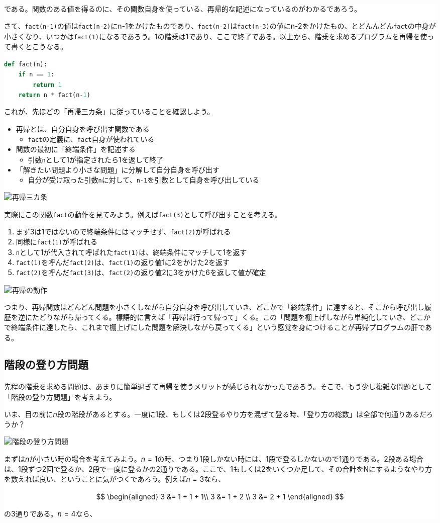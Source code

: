 である。関数のある値を得るのに、その関数自身を使っている、再帰的な記述になっているのがわかるであろう。

さて、`fact(n-1)`の値は`fact(n-2)`にn-1をかけたものであり、`fact(n-2)`は`fact(n-3)`の値にn-2をかけたもの、とどんんどん`fact`の中身が小さくなり、いつかは`fact(1)`になるであろう。1の階乗は1であり、ここで終了である。以上から、階乗を求めるプログラムを再帰を使って書くとこうなる。

```py
def fact(n):
    if n == 1:
        return 1
    return n * fact(n-1)
```

これが、先ほどの「再帰三カ条」に従っていることを確認しよう。

* 再帰とは、自分自身を呼び出す関数である
  * `fact`の定義に、`fact`自身が使われている
* 関数の最初に「終端条件」を記述する
  * 引数`n`として1が指定されたら1を返して終了
* 「解きたい問題より小さな問題」に分解して自分自身を呼び出す
  * 自分が受け取った引数`n`に対して、`n-1`を引数として自身を呼び出している

![再帰三カ条](fig/recursion3.png)

実際にこの関数`fact`の動作を見てみよう。例えば`fact(3)`として呼び出すことを考える。

1. まず3は1ではないので終端条件にはマッチせず、`fact(2)`が呼ばれる
2. 同様に`fact(1)`が呼ばれる
3. `n`として1が代入されて呼ばれた`fact(1)`は、終端条件にマッチして1を返す
4. `fact(1)`を呼んだ`fact(2)`は、`fact(1)`の返り値1に2をかけた2を返す
5. `fact(2)`を呼んだ`fact(3)`は、`fact(2)`の返り値2に3をかけた6を返して値が確定

![再帰の動作](fig/roundtrip.png)

つまり、再帰関数はどんどん問題を小さくしながら自分自身を呼び出していき、どこかで「終端条件」に達すると、そこから呼び出し履歴を逆にたどりながら帰ってくる。標語的に言えば「再帰は行って帰って」くる。この「問題を棚上げしながら単純化していき、どこかで終端条件に達したら、これまで棚上げにした問題を解決しながら戻ってくる」という感覚を身につけることが再帰プログラムの肝である。

## 階段の登り方問題

先程の階乗を求める問題は、あまりに簡単過ぎて再帰を使うメリットが感じられなかったであろう。そこで、もう少し複雑な問題として「階段の登り方問題」を考えよう。

いま、目の前に$n$段の階段があるとする。一度に1段、もしくは2段登るやり方を混ぜて登る時、「登り方の総数」は全部で何通りあるだろうか？

![階段の登り方問題](fig/kaidan.png)

まずは$n$が小さい時の場合を考えてみよう。$n=1$の時、つまり1段しかない時には、1段で登るしかないので1通りである。2段ある場合は、1段ずつ2回で登るか、2段で一度に登るかの2通りである。ここで、1もしくは2をいくつか足して、その合計をNにするようなやり方を数えれば良い、ということに気がつくであろう。例えば$n=3$なら、

$$
\begin{aligned}
3 &= 1 + 1 + 1\\
3 &= 1 + 2 \\
3 &= 2 + 1
\end{aligned}
$$

の3通りである。$n=4$なら、
